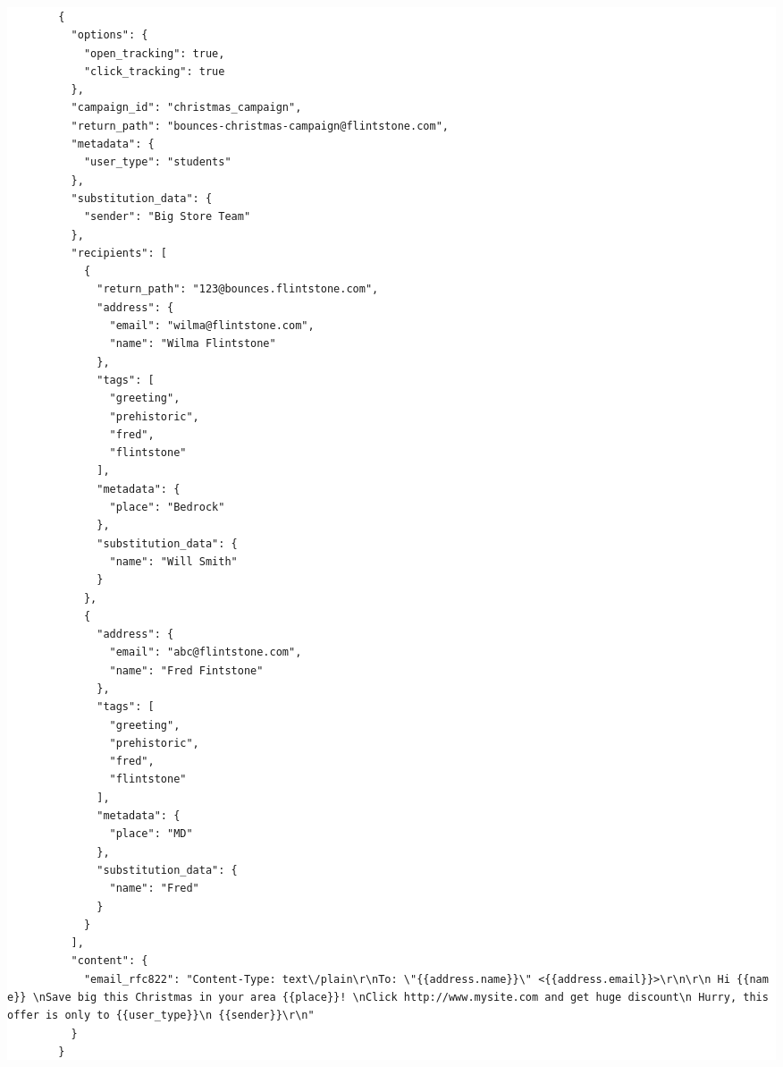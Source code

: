             {
              "options": {
                "open_tracking": true,
                "click_tracking": true
              },
              "campaign_id": "christmas_campaign",
              "return_path": "bounces-christmas-campaign@flintstone.com",
              "metadata": {
                "user_type": "students"
              },
              "substitution_data": {
                "sender": "Big Store Team"
              },
              "recipients": [
                {
                  "return_path": "123@bounces.flintstone.com",
                  "address": {
                    "email": "wilma@flintstone.com",
                    "name": "Wilma Flintstone"
                  },
                  "tags": [
                    "greeting",
                    "prehistoric",
                    "fred",
                    "flintstone"
                  ],
                  "metadata": {
                    "place": "Bedrock"
                  },
                  "substitution_data": {
                    "name": "Will Smith"
                  }
                },
                {
                  "address": {
                    "email": "abc@flintstone.com",
                    "name": "Fred Fintstone"
                  },
                  "tags": [
                    "greeting",
                    "prehistoric",
                    "fred",
                    "flintstone"
                  ],
                  "metadata": {
                    "place": "MD"
                  },
                  "substitution_data": {
                    "name": "Fred"
                  }
                }
              ],
              "content": {
                "email_rfc822": "Content-Type: text\/plain\r\nTo: \"{{address.name}}\" <{{address.email}}>\r\n\r\n Hi {{name}} \nSave big this Christmas in your area {{place}}! \nClick http://www.mysite.com and get huge discount\n Hurry, this offer is only to {{user_type}}\n {{sender}}\r\n"
              }
            }
